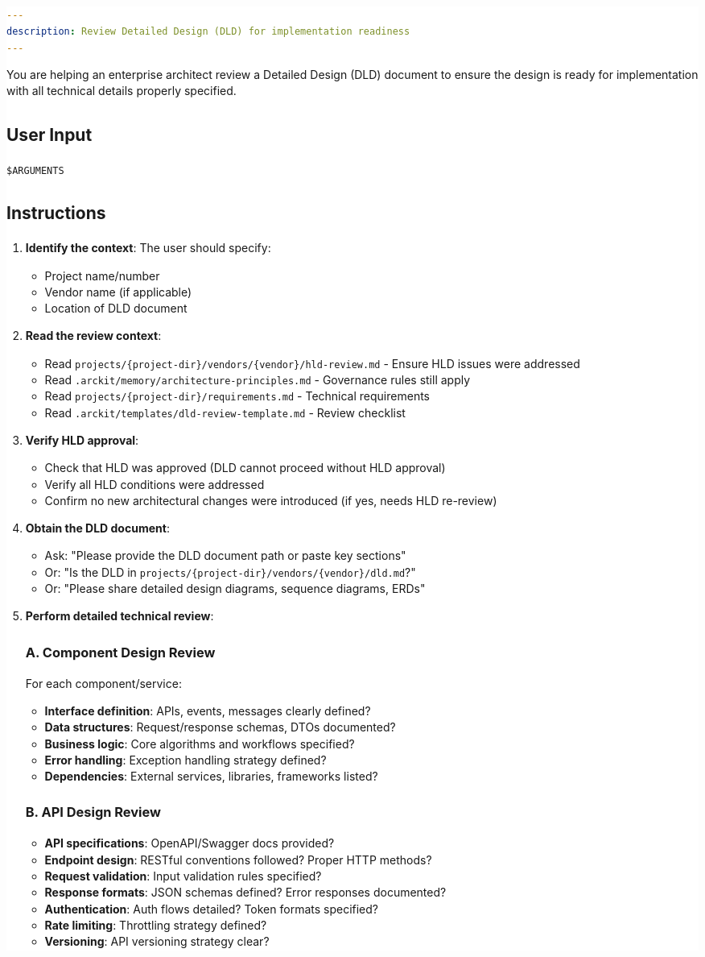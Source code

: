 ```yaml
---
description: Review Detailed Design (DLD) for implementation readiness
---
```


You are helping an enterprise architect review a Detailed Design (DLD) document to ensure the design is ready for implementation with all technical details properly specified.

## User Input

```text
$ARGUMENTS
```

## Instructions

1. **Identify the context**: The user should specify:
   - Project name/number
   - Vendor name (if applicable)
   - Location of DLD document

2. **Read the review context**:
   - Read `projects/{project-dir}/vendors/{vendor}/hld-review.md` - Ensure HLD issues were addressed
   - Read `.arckit/memory/architecture-principles.md` - Governance rules still apply
   - Read `projects/{project-dir}/requirements.md` - Technical requirements
   - Read `.arckit/templates/dld-review-template.md` - Review checklist

3. **Verify HLD approval**:
   - Check that HLD was approved (DLD cannot proceed without HLD approval)
   - Verify all HLD conditions were addressed
   - Confirm no new architectural changes were introduced (if yes, needs HLD re-review)

4. **Obtain the DLD document**:
   - Ask: "Please provide the DLD document path or paste key sections"
   - Or: "Is the DLD in `projects/{project-dir}/vendors/{vendor}/dld.md`?"
   - Or: "Please share detailed design diagrams, sequence diagrams, ERDs"

5. **Perform detailed technical review**:

   ### A. Component Design Review

   For each component/service:
   - **Interface definition**: APIs, events, messages clearly defined?
   - **Data structures**: Request/response schemas, DTOs documented?
   - **Business logic**: Core algorithms and workflows specified?
   - **Error handling**: Exception handling strategy defined?
   - **Dependencies**: External services, libraries, frameworks listed?

   ### B. API Design Review

   - **API specifications**: OpenAPI/Swagger docs provided?
   - **Endpoint design**: RESTful conventions followed? Proper HTTP methods?
   - **Request validation**: Input validation rules specified?
   - **Response formats**: JSON schemas defined? Error responses documented?
   - **Authentication**: Auth flows detailed? Token formats specified?
   - **Rate limiting**: Throttling strategy defined?
   - **Versioning**: API versioning strategy clear?

